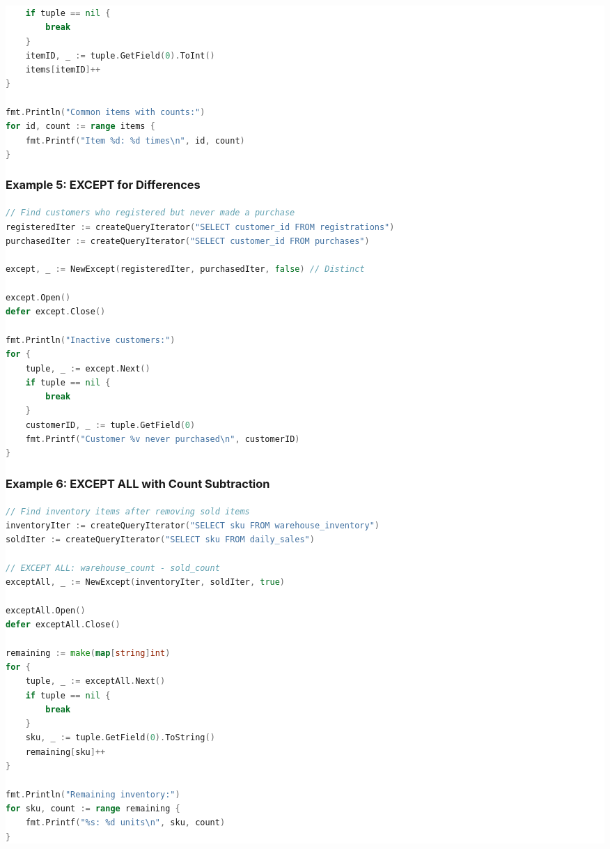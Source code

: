 ```go
    if tuple == nil {
        break
    }
    itemID, _ := tuple.GetField(0).ToInt()
    items[itemID]++
}

fmt.Println("Common items with counts:")
for id, count := range items {
    fmt.Printf("Item %d: %d times\n", id, count)
}
```

### Example 5: EXCEPT for Differences

```go
// Find customers who registered but never made a purchase
registeredIter := createQueryIterator("SELECT customer_id FROM registrations")
purchasedIter := createQueryIterator("SELECT customer_id FROM purchases")

except, _ := NewExcept(registeredIter, purchasedIter, false) // Distinct

except.Open()
defer except.Close()

fmt.Println("Inactive customers:")
for {
    tuple, _ := except.Next()
    if tuple == nil {
        break
    }
    customerID, _ := tuple.GetField(0)
    fmt.Printf("Customer %v never purchased\n", customerID)
}
```

### Example 6: EXCEPT ALL with Count Subtraction

```go
// Find inventory items after removing sold items
inventoryIter := createQueryIterator("SELECT sku FROM warehouse_inventory")
soldIter := createQueryIterator("SELECT sku FROM daily_sales")

// EXCEPT ALL: warehouse_count - sold_count
exceptAll, _ := NewExcept(inventoryIter, soldIter, true)

exceptAll.Open()
defer exceptAll.Close()

remaining := make(map[string]int)
for {
    tuple, _ := exceptAll.Next()
    if tuple == nil {
        break
    }
    sku, _ := tuple.GetField(0).ToString()
    remaining[sku]++
}

fmt.Println("Remaining inventory:")
for sku, count := range remaining {
    fmt.Printf("%s: %d units\n", sku, count)
}
```
